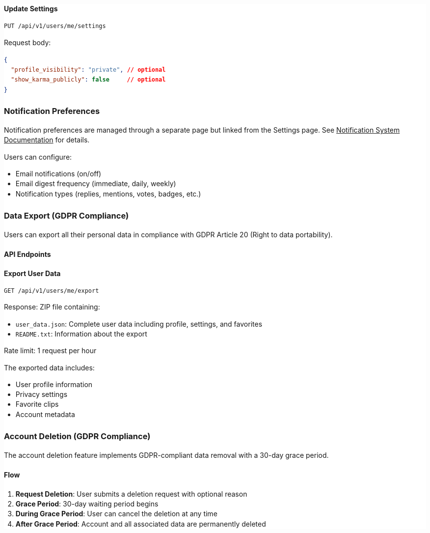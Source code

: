 **Update Settings**
```
PUT /api/v1/users/me/settings
```

Request body:
```json
{
  "profile_visibility": "private", // optional
  "show_karma_publicly": false     // optional
}
```

### Notification Preferences

Notification preferences are managed through a separate page but linked from the Settings page. See [Notification System Documentation](./NOTIFICATION_SYSTEM_IMPLEMENTATION.md) for details.

Users can configure:
- Email notifications (on/off)
- Email digest frequency (immediate, daily, weekly)
- Notification types (replies, mentions, votes, badges, etc.)

### Data Export (GDPR Compliance)

Users can export all their personal data in compliance with GDPR Article 20 (Right to data portability).

#### API Endpoints

**Export User Data**
```
GET /api/v1/users/me/export
```

Response: ZIP file containing:
- `user_data.json`: Complete user data including profile, settings, and favorites
- `README.txt`: Information about the export

Rate limit: 1 request per hour

The exported data includes:
- User profile information
- Privacy settings
- Favorite clips
- Account metadata

### Account Deletion (GDPR Compliance)

The account deletion feature implements GDPR-compliant data removal with a 30-day grace period.

#### Flow

1. **Request Deletion**: User submits a deletion request with optional reason
2. **Grace Period**: 30-day waiting period begins
3. **During Grace Period**: User can cancel the deletion at any time
4. **After Grace Period**: Account and all associated data are permanently deleted
